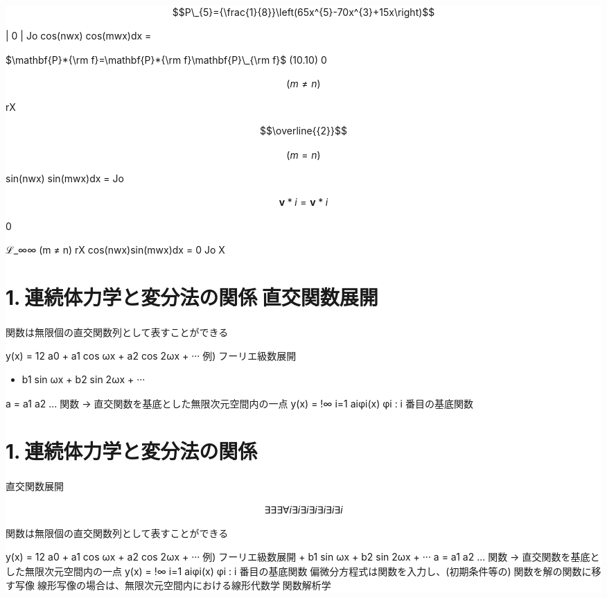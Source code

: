 $$P\_{5}={\frac{1}{8}}\left(65x^{5}-70x^{3}+15x\right)$$

| 0 | Jo cos(nwx) cos(mwx)dx =

$\mathbf{P}*{\rm f}=\mathbf{P}*{\rm f}\mathbf{P}\_{\rm f}$ (10.10)
0

$$(m\neq n)$$

rX

$$\overline{{2}}$$

$$(m=n)$$

sin(nwx) sin(mwx)dx =
Jo

$$\mathbf{v}*{i}=\mathbf{v}*{i}$$

0

$\mathcal{L}\_{\infty}\infty$
(m ≠ n)
rX
cos(nwx)sin(mwx)dx = 0 Jo X

# 1. **連続体力学と変分法の関係** 直交関数展開

関数は無限個の直交関数列として表すことができる

y(x) = 12 a0 + a1 cos ωx + a2 cos 2ωx + ··· 例) フーリエ級数展開

* b1 sin ωx + b2 sin 2ωx + ···

a =   a1 a2 ...  関数 → 直交関数を基底とした無限次元空間内の一点  y(x) = !∞ i=1 aiφi(x) φi : i 番目の基底関数

# 1. **連続体力学と変分法の関係**

直交関数展開

$$\exists\exists\exists\forall i\exists i\exists i\exists i\exists i\exists i\exists i$$

関数は無限個の直交関数列として表すことができる

y(x) = 12 a0 + a1 cos ωx + a2 cos 2ωx + ··· 例) フーリエ級数展開 + b1 sin ωx + b2 sin 2ωx + ···
a =   a1 a2 ...  関数 → 直交関数を基底とした無限次元空間内の一点  y(x) = !∞ i=1 aiφi(x) φi : i 番目の基底関数
偏微分方程式は関数を入力し、(初期条件等の) 関数を解の関数に移す写像 線形写像の場合は、無限次元空間内における線形代数学 関数解析学
